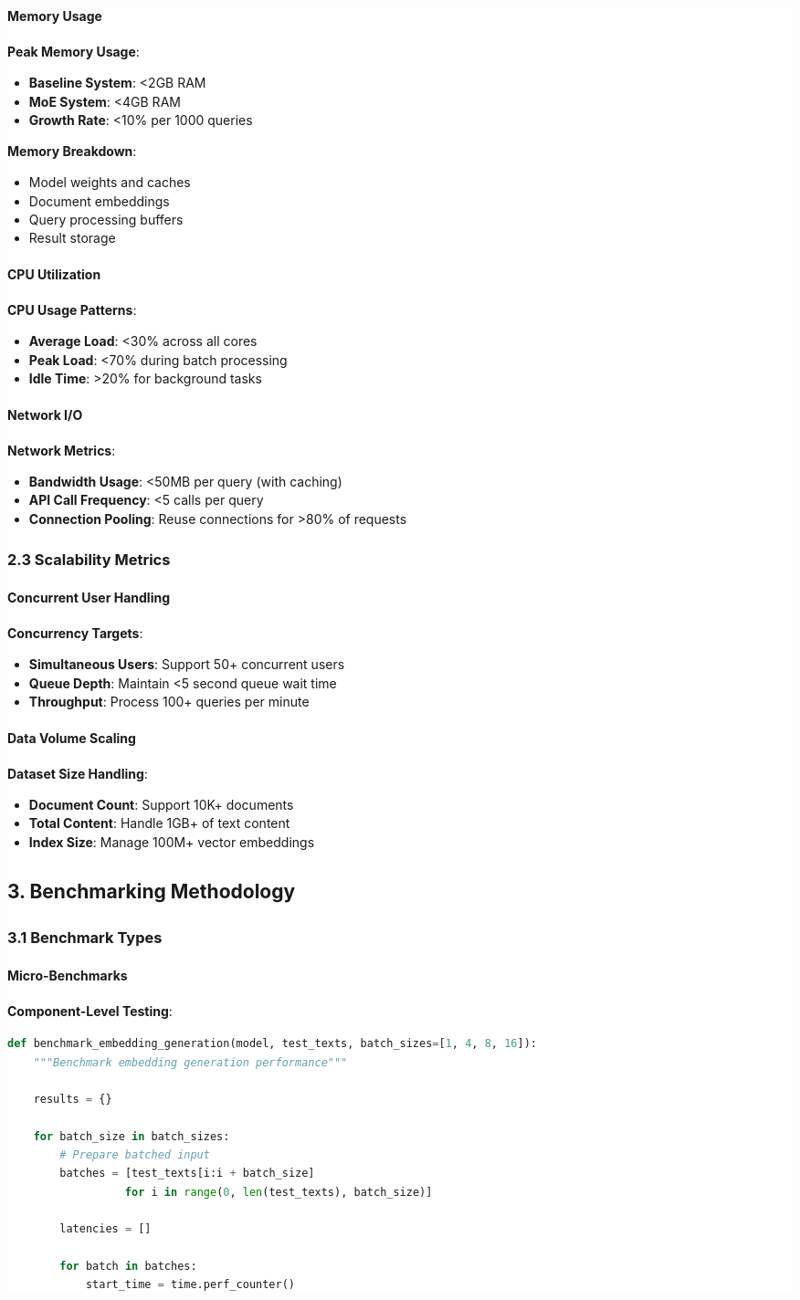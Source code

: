 #### Memory Usage

**Peak Memory Usage**:
- **Baseline System**: <2GB RAM
- **MoE System**: <4GB RAM
- **Growth Rate**: <10% per 1000 queries

**Memory Breakdown**:
- Model weights and caches
- Document embeddings
- Query processing buffers
- Result storage

#### CPU Utilization

**CPU Usage Patterns**:
- **Average Load**: <30% across all cores
- **Peak Load**: <70% during batch processing
- **Idle Time**: >20% for background tasks

#### Network I/O

**Network Metrics**:
- **Bandwidth Usage**: <50MB per query (with caching)
- **API Call Frequency**: <5 calls per query
- **Connection Pooling**: Reuse connections for >80% of requests

### 2.3 Scalability Metrics

#### Concurrent User Handling

**Concurrency Targets**:
- **Simultaneous Users**: Support 50+ concurrent users
- **Queue Depth**: Maintain <5 second queue wait time
- **Throughput**: Process 100+ queries per minute

#### Data Volume Scaling

**Dataset Size Handling**:
- **Document Count**: Support 10K+ documents
- **Total Content**: Handle 1GB+ of text content
- **Index Size**: Manage 100M+ vector embeddings

## 3. Benchmarking Methodology

### 3.1 Benchmark Types

#### Micro-Benchmarks

**Component-Level Testing**:
```python
def benchmark_embedding_generation(model, test_texts, batch_sizes=[1, 4, 8, 16]):
    """Benchmark embedding generation performance"""

    results = {}

    for batch_size in batch_sizes:
        # Prepare batched input
        batches = [test_texts[i:i + batch_size]
                  for i in range(0, len(test_texts), batch_size)]

        latencies = []

        for batch in batches:
            start_time = time.perf_counter()

```